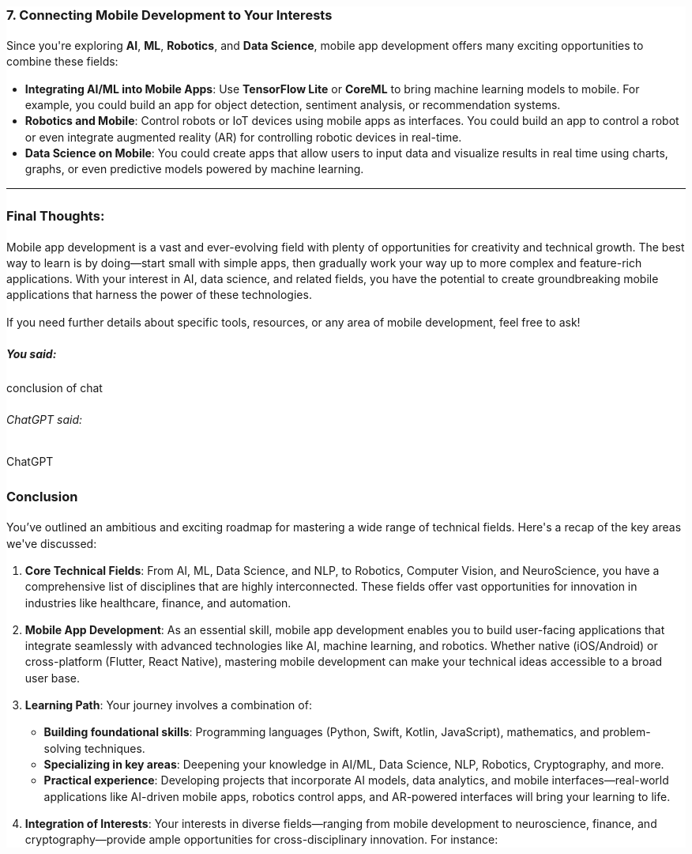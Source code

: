 
### 7. **Connecting Mobile Development to Your Interests**

Since you're exploring **AI**, **ML**, **Robotics**, and **Data Science**, mobile app development offers many exciting opportunities to combine these fields:

- **Integrating AI/ML into Mobile Apps**: Use **TensorFlow Lite** or **CoreML** to bring machine learning models to mobile. For example, you could build an app for object detection, sentiment analysis, or recommendation systems.
- **Robotics and Mobile**: Control robots or IoT devices using mobile apps as interfaces. You could build an app to control a robot or even integrate augmented reality (AR) for controlling robotic devices in real-time.
- **Data Science on Mobile**: You could create apps that allow users to input data and visualize results in real time using charts, graphs, or even predictive models powered by machine learning.

---

### Final Thoughts:

Mobile app development is a vast and ever-evolving field with plenty of opportunities for creativity and technical growth. The best way to learn is by doing—start small with simple apps, then gradually work your way up to more complex and feature-rich applications. With your interest in AI, data science, and related fields, you have the potential to create groundbreaking mobile applications that harness the power of these technologies.

If you need further details about specific tools, resources, or any area of mobile development, feel free to ask!

##### You said:

conclusion of chat

###### ChatGPT said:

ChatGPT

### Conclusion

You’ve outlined an ambitious and exciting roadmap for mastering a wide range of technical fields. Here's a recap of the key areas we've discussed:

1. **Core Technical Fields**: From AI, ML, Data Science, and NLP, to Robotics, Computer Vision, and NeuroScience, you have a comprehensive list of disciplines that are highly interconnected. These fields offer vast opportunities for innovation in industries like healthcare, finance, and automation.
    
2. **Mobile App Development**: As an essential skill, mobile app development enables you to build user-facing applications that integrate seamlessly with advanced technologies like AI, machine learning, and robotics. Whether native (iOS/Android) or cross-platform (Flutter, React Native), mastering mobile development can make your technical ideas accessible to a broad user base.
    
3. **Learning Path**: Your journey involves a combination of:
    
    - **Building foundational skills**: Programming languages (Python, Swift, Kotlin, JavaScript), mathematics, and problem-solving techniques.
    - **Specializing in key areas**: Deepening your knowledge in AI/ML, Data Science, NLP, Robotics, Cryptography, and more.
    - **Practical experience**: Developing projects that incorporate AI models, data analytics, and mobile interfaces—real-world applications like AI-driven mobile apps, robotics control apps, and AR-powered interfaces will bring your learning to life.
4. **Integration of Interests**: Your interests in diverse fields—ranging from mobile development to neuroscience, finance, and cryptography—provide ample opportunities for cross-disciplinary innovation. For instance:
    